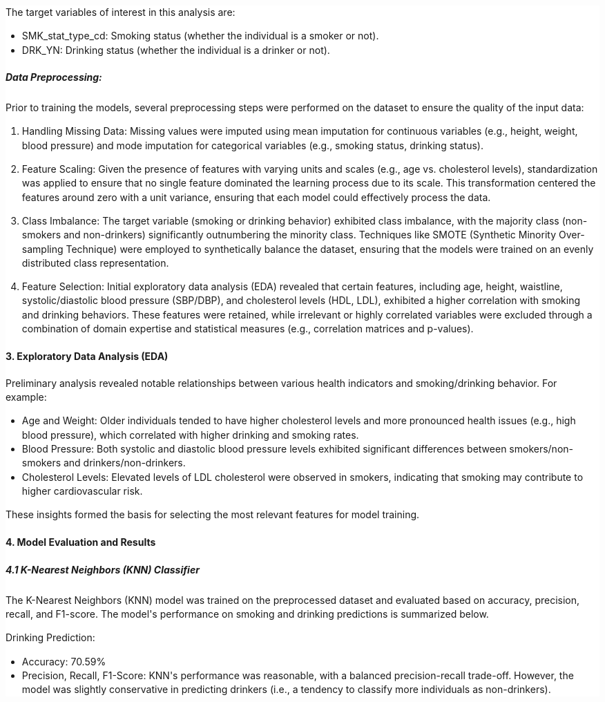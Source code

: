 The target variables of interest in this analysis are:
- SMK_stat_type_cd: Smoking status (whether the individual is a smoker or not).
- DRK_YN: Drinking status (whether the individual is a drinker or not).

##### Data Preprocessing:

Prior to training the models, several preprocessing steps were performed on the dataset to ensure the quality of the input data:
1. Handling Missing Data: Missing values were imputed using mean imputation for continuous variables (e.g., height, weight, blood pressure) and mode imputation for categorical variables (e.g., smoking status, drinking status).
   
2. Feature Scaling: Given the presence of features with varying units and scales (e.g., age vs. cholesterol levels), standardization was applied to ensure that no single feature dominated the learning process due to its scale. This transformation centered the features around zero with a unit variance, ensuring that each model could effectively process the data.

3. Class Imbalance: The target variable (smoking or drinking behavior) exhibited class imbalance, with the majority class (non-smokers and non-drinkers) significantly outnumbering the minority class. Techniques like SMOTE (Synthetic Minority Over-sampling Technique) were employed to synthetically balance the dataset, ensuring that the models were trained on an evenly distributed class representation.

4. Feature Selection: Initial exploratory data analysis (EDA) revealed that certain features, including age, height, waistline, systolic/diastolic blood pressure (SBP/DBP), and cholesterol levels (HDL, LDL), exhibited a higher correlation with smoking and drinking behaviors. These features were retained, while irrelevant or highly correlated variables were excluded through a combination of domain expertise and statistical measures (e.g., correlation matrices and p-values).

#### 3. Exploratory Data Analysis (EDA)

Preliminary analysis revealed notable relationships between various health indicators and smoking/drinking behavior. For example:

- Age and Weight: Older individuals tended to have higher cholesterol levels and more pronounced health issues (e.g., high blood pressure), which correlated with higher drinking and smoking rates.
- Blood Pressure: Both systolic and diastolic blood pressure levels exhibited significant differences between smokers/non-smokers and drinkers/non-drinkers.
- Cholesterol Levels: Elevated levels of LDL cholesterol were observed in smokers, indicating that smoking may contribute to higher cardiovascular risk.

These insights formed the basis for selecting the most relevant features for model training.

#### 4. Model Evaluation and Results

##### 4.1 K-Nearest Neighbors (KNN) Classifier

The K-Nearest Neighbors (KNN) model was trained on the preprocessed dataset and evaluated based on accuracy, precision, recall, and F1-score. The model's performance on smoking and drinking predictions is summarized below.

Drinking Prediction:
- Accuracy: 70.59%
- Precision, Recall, F1-Score: KNN's performance was reasonable, with a balanced precision-recall trade-off. However, the model was slightly conservative in predicting drinkers (i.e., a tendency to classify more individuals as non-drinkers).
